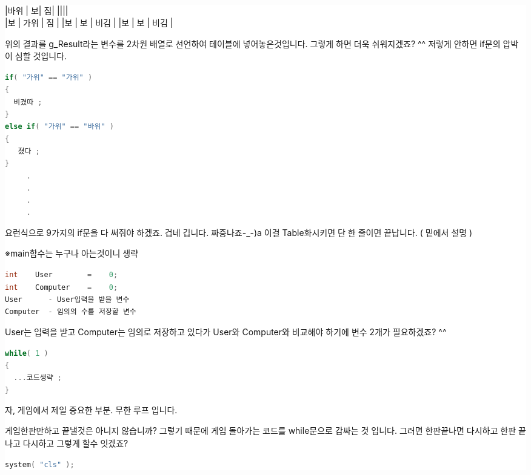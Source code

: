 |바위	| 보|	 짐|
||||	 	 
|보	| 가위 |	 짐 |
|보	| 보 	| 비김 |
|보	| 보 	| 비김 |

위의 결과를 g_Result라는 변수를 2차원 배열로 선언하여 테이블에 넣어놓은것입니다. 그렇게 하면 더욱 쉬워지겠죠? ^^ 저렇게 안하면 if문의 압박이 심할 것입니다. 

```c
if( "가위" == "가위" )
{
  비겼따 ;
}
else if( "가위" == "바위" )
{
   졌다 ;
}
     .
     .
     .
     .
```


요런식으로 9가지의 if문을 다 써줘야 하겠죠. 겁네 깁니다. 짜증나죠-_-)a 이걸 Table화시키면 단 한 줄이면 끝납니다. ( 밑에서 설명 )

※main함수는 누구나 아는것이니 생략

```c
int    User        =    0;
int    Computer    =    0;
User      - User입력을 받을 변수
Computer  - 임의의 수를 저장할 변수
```

User는 입력을 받고 Computer는 임의로 저장하고 있다가 User와 Computer와 비교해야 하기에 변수 2개가 필요하겠죠? ^^

```c
while( 1 )
{
  ...코드생략 ;
}
```


자, 게임에서 제일 중요한 부분. 무한 루프 입니다.


게임한판만하고 끝낼것은 아니지 않습니까? 그렇기 때문에 게임 돌아가는 코드를 while문으로 감싸는 것 입니다. 그러면 한판끝나면 다시하고 한판 끝나고 다시하고 그렇게 할수 잇겠죠? 

```c
system( "cls" );
```
